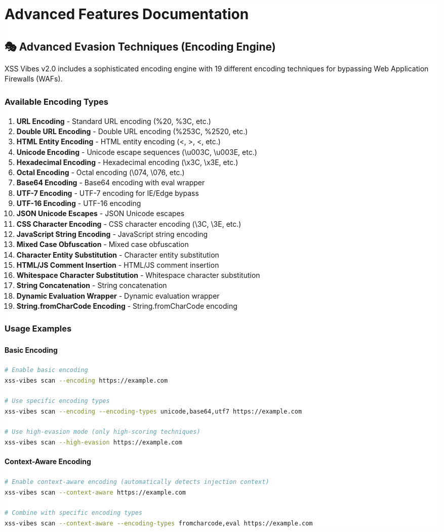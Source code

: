 # Advanced Features Documentation

## 🎭 Advanced Evasion Techniques (Encoding Engine)

XSS Vibes v2.0 includes a sophisticated encoding engine with 19 different encoding techniques for bypassing Web Application Firewalls (WAFs).

### Available Encoding Types

1. **URL Encoding** - Standard URL encoding (%20, %3C, etc.)
2. **Double URL Encoding** - Double URL encoding (%253C, %2520, etc.)
3. **HTML Entity Encoding** - HTML entity encoding (&lt;, &gt;, &#x3C;, etc.)
4. **Unicode Encoding** - Unicode escape sequences (\u003C, \u003E, etc.)
5. **Hexadecimal Encoding** - Hexadecimal encoding (\x3C, \x3E, etc.)
6. **Octal Encoding** - Octal encoding (\074, \076, etc.)
7. **Base64 Encoding** - Base64 encoding with eval wrapper
8. **UTF-7 Encoding** - UTF-7 encoding for IE/Edge bypass
9. **UTF-16 Encoding** - UTF-16 encoding
10. **JSON Unicode Escapes** - JSON Unicode escapes
11. **CSS Character Encoding** - CSS character encoding (\3C, \3E, etc.)
12. **JavaScript String Encoding** - JavaScript string encoding
13. **Mixed Case Obfuscation** - Mixed case obfuscation
14. **Character Entity Substitution** - Character entity substitution
15. **HTML/JS Comment Insertion** - HTML/JS comment insertion
16. **Whitespace Character Substitution** - Whitespace character substitution
17. **String Concatenation** - String concatenation
18. **Dynamic Evaluation Wrapper** - Dynamic evaluation wrapper
19. **String.fromCharCode Encoding** - String.fromCharCode encoding

### Usage Examples

#### Basic Encoding
```bash
# Enable basic encoding
xss-vibes scan --encoding https://example.com

# Use specific encoding types
xss-vibes scan --encoding --encoding-types unicode,base64,utf7 https://example.com

# Use high-evasion mode (only high-scoring techniques)
xss-vibes scan --high-evasion https://example.com
```

#### Context-Aware Encoding
```bash
# Enable context-aware encoding (automatically detects injection context)
xss-vibes scan --context-aware https://example.com

# Combine with specific encoding types
xss-vibes scan --context-aware --encoding-types fromcharcode,eval https://example.com
```
